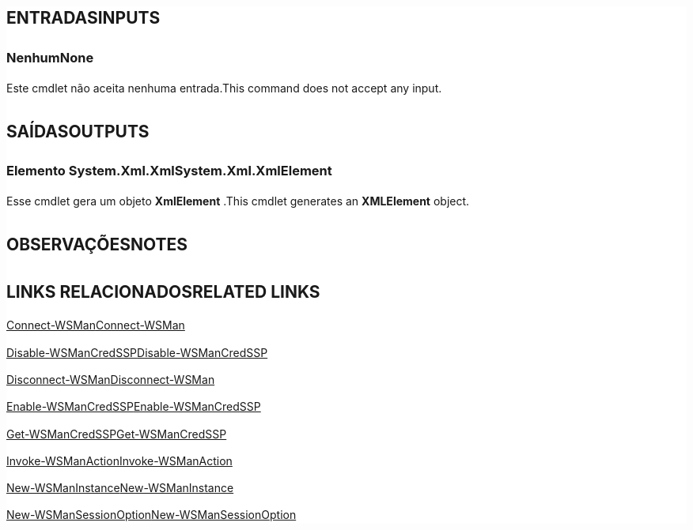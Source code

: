 ## <span data-ttu-id="26ddd-266">ENTRADAS</span><span class="sxs-lookup"><span data-stu-id="26ddd-266">INPUTS</span></span>

### <span data-ttu-id="26ddd-267">Nenhum</span><span class="sxs-lookup"><span data-stu-id="26ddd-267">None</span></span>
<span data-ttu-id="26ddd-268">Este cmdlet não aceita nenhuma entrada.</span><span class="sxs-lookup"><span data-stu-id="26ddd-268">This command does not accept any input.</span></span>

## <span data-ttu-id="26ddd-269">SAÍDAS</span><span class="sxs-lookup"><span data-stu-id="26ddd-269">OUTPUTS</span></span>

### <span data-ttu-id="26ddd-270">Elemento System.Xml.Xml</span><span class="sxs-lookup"><span data-stu-id="26ddd-270">System.Xml.XmlElement</span></span>
<span data-ttu-id="26ddd-271">Esse cmdlet gera um objeto **XmlElement** .</span><span class="sxs-lookup"><span data-stu-id="26ddd-271">This cmdlet generates an **XMLElement** object.</span></span>

## <span data-ttu-id="26ddd-272">OBSERVAÇÕES</span><span class="sxs-lookup"><span data-stu-id="26ddd-272">NOTES</span></span>

## <span data-ttu-id="26ddd-273">LINKS RELACIONADOS</span><span class="sxs-lookup"><span data-stu-id="26ddd-273">RELATED LINKS</span></span>

[<span data-ttu-id="26ddd-274">Connect-WSMan</span><span class="sxs-lookup"><span data-stu-id="26ddd-274">Connect-WSMan</span></span>](Connect-WSMan.md)

[<span data-ttu-id="26ddd-275">Disable-WSManCredSSP</span><span class="sxs-lookup"><span data-stu-id="26ddd-275">Disable-WSManCredSSP</span></span>](Disable-WSManCredSSP.md)

[<span data-ttu-id="26ddd-276">Disconnect-WSMan</span><span class="sxs-lookup"><span data-stu-id="26ddd-276">Disconnect-WSMan</span></span>](Disconnect-WSMan.md)

[<span data-ttu-id="26ddd-277">Enable-WSManCredSSP</span><span class="sxs-lookup"><span data-stu-id="26ddd-277">Enable-WSManCredSSP</span></span>](Enable-WSManCredSSP.md)

[<span data-ttu-id="26ddd-278">Get-WSManCredSSP</span><span class="sxs-lookup"><span data-stu-id="26ddd-278">Get-WSManCredSSP</span></span>](Get-WSManCredSSP.md)

[<span data-ttu-id="26ddd-279">Invoke-WSManAction</span><span class="sxs-lookup"><span data-stu-id="26ddd-279">Invoke-WSManAction</span></span>](Invoke-WSManAction.md)

[<span data-ttu-id="26ddd-280">New-WSManInstance</span><span class="sxs-lookup"><span data-stu-id="26ddd-280">New-WSManInstance</span></span>](New-WSManInstance.md)

[<span data-ttu-id="26ddd-281">New-WSManSessionOption</span><span class="sxs-lookup"><span data-stu-id="26ddd-281">New-WSManSessionOption</span></span>](New-WSManSessionOption.md)
